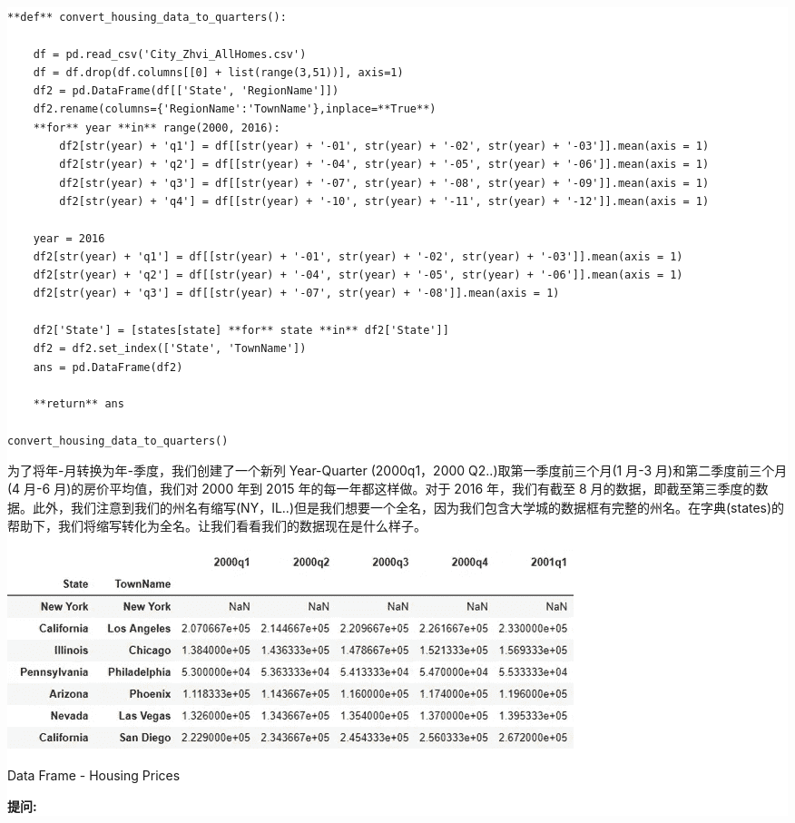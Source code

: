 ```
**def** convert_housing_data_to_quarters():

    df = pd.read_csv('City_Zhvi_AllHomes.csv')
    df = df.drop(df.columns[[0] + list(range(3,51))], axis=1)
    df2 = pd.DataFrame(df[['State', 'RegionName']])
    df2.rename(columns={'RegionName':'TownName'},inplace=**True**)
    **for** year **in** range(2000, 2016):
        df2[str(year) + 'q1'] = df[[str(year) + '-01', str(year) + '-02', str(year) + '-03']].mean(axis = 1)
        df2[str(year) + 'q2'] = df[[str(year) + '-04', str(year) + '-05', str(year) + '-06']].mean(axis = 1)
        df2[str(year) + 'q3'] = df[[str(year) + '-07', str(year) + '-08', str(year) + '-09']].mean(axis = 1)
        df2[str(year) + 'q4'] = df[[str(year) + '-10', str(year) + '-11', str(year) + '-12']].mean(axis = 1)

    year = 2016
    df2[str(year) + 'q1'] = df[[str(year) + '-01', str(year) + '-02', str(year) + '-03']].mean(axis = 1)
    df2[str(year) + 'q2'] = df[[str(year) + '-04', str(year) + '-05', str(year) + '-06']].mean(axis = 1)
    df2[str(year) + 'q3'] = df[[str(year) + '-07', str(year) + '-08']].mean(axis = 1)

    df2['State'] = [states[state] **for** state **in** df2['State']]
    df2 = df2.set_index(['State', 'TownName'])
    ans = pd.DataFrame(df2)

    **return** ans

convert_housing_data_to_quarters()
```

为了将年-月转换为年-季度，我们创建了一个新列 Year-Quarter (2000q1，2000 Q2..)取第一季度前三个月(1 月-3 月)和第二季度前三个月(4 月-6 月)的房价平均值，我们对 2000 年到 2015 年的每一年都这样做。对于 2016 年，我们有截至 8 月的数据，即截至第三季度的数据。此外，我们注意到我们的州名有缩写(NY，IL..)但是我们想要一个全名，因为我们包含大学城的数据框有完整的州名。在字典(states)的帮助下，我们将缩写转化为全名。让我们看看我们的数据现在是什么样子。

![](img/58b544f9fe963ccdcb1ee10a1448b46f.png)

Data Frame - Housing Prices

**提问:**
